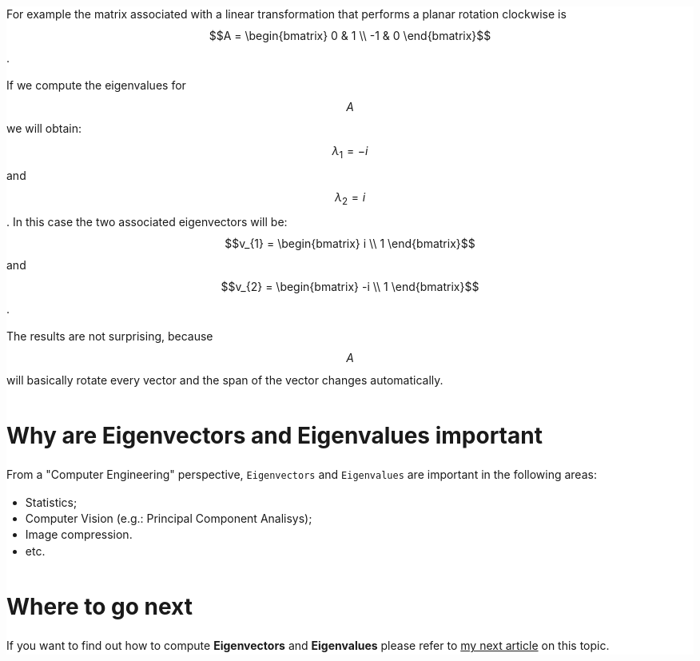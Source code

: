 For example the matrix associated with a linear transformation that performs a planar rotation clockwise is $$A = \begin{bmatrix} 0 & 1 \\ -1 & 0 \end{bmatrix}$$. 

If we compute the eigenvalues for $$A$$ we will obtain: $$\lambda_{1}=-i$$ and $$\lambda_{2}=i$$. In this case the two associated eigenvectors will be:  $$v_{1} = \begin{bmatrix} i \\ 1 \end{bmatrix}$$ and $$v_{2} = \begin{bmatrix} -i \\ 1 \end{bmatrix}$$. 

The results are not surprising, because $$A$$ will basically rotate every vector and the span of the vector changes automatically.

# Why are Eigenvectors and Eigenvalues important

From a "Computer Engineering" perspective, `Eigenvectors` and `Eigenvalues` are important in the following areas:

* Statistics;
* Computer Vision (e.g.: Principal Component Analisys);
* Image compression.
* etc.

# Where to go next

If you want to find out how to compute **Eigenvectors** and **Eigenvalues** please refer to [my next article](/2021/01/25/computing-eigenvalues-and-eigenvectors-using-qr-decomposition) on this topic.





